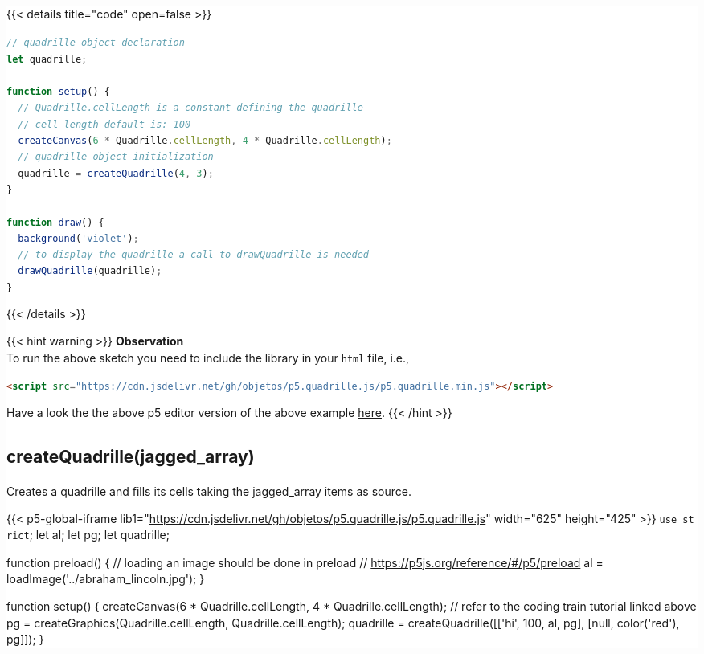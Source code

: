 {{< details title="code" open=false >}}
```js
// quadrille object declaration
let quadrille;

function setup() {
  // Quadrille.cellLength is a constant defining the quadrille
  // cell length default is: 100
  createCanvas(6 * Quadrille.cellLength, 4 * Quadrille.cellLength);
  // quadrille object initialization
  quadrille = createQuadrille(4, 3);
}

function draw() {
  background('violet');
  // to display the quadrille a call to drawQuadrille is needed
  drawQuadrille(quadrille);
}
```
{{< /details >}}

{{< hint warning >}}
**Observation**  
To run the above sketch you need to include the library in your `html` file, i.e.,
```html
<script src="https://cdn.jsdelivr.net/gh/objetos/p5.quadrille.js/p5.quadrille.min.js"></script>
```
Have a look the the above p5 editor version of the above example [here](https://editor.p5js.org/nakednous/sketches/fT1twGeXA).
{{< /hint >}}

## createQuadrille(jagged_array)

Creates a quadrille and fills its cells taking the [jagged_array](https://en.wikipedia.org/wiki/Jagged_array) items as source.

{{< p5-global-iframe lib1="https://cdn.jsdelivr.net/gh/objetos/p5.quadrille.js/p5.quadrille.js" width="625" height="425" >}}
`use strict`;
let al;
let pg;
let quadrille;

function preload() {
  // loading an image should be done in preload
  // https://p5js.org/reference/#/p5/preload
  al = loadImage('../abraham_lincoln.jpg');
}

function setup() {
  createCanvas(6 * Quadrille.cellLength, 4 * Quadrille.cellLength);
  // refer to the coding train tutorial linked above
  pg = createGraphics(Quadrille.cellLength, Quadrille.cellLength);
  quadrille = createQuadrille([['hi', 100, al, pg],
                               [null, color('red'), pg]]);
}
